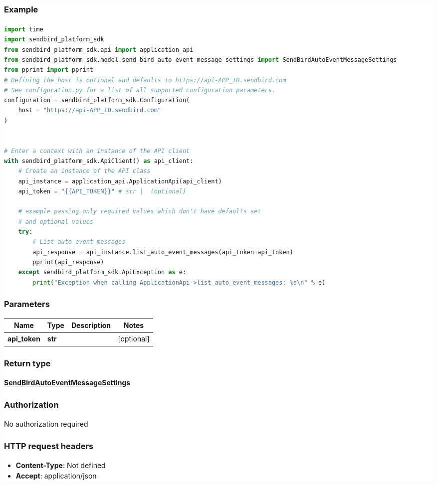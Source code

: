 ### Example


```python
import time
import sendbird_platform_sdk
from sendbird_platform_sdk.api import application_api
from sendbird_platform_sdk.model.send_bird_auto_event_message_settings import SendBirdAutoEventMessageSettings
from pprint import pprint
# Defining the host is optional and defaults to https://api-APP_ID.sendbird.com
# See configuration.py for a list of all supported configuration parameters.
configuration = sendbird_platform_sdk.Configuration(
    host = "https://api-APP_ID.sendbird.com"
)


# Enter a context with an instance of the API client
with sendbird_platform_sdk.ApiClient() as api_client:
    # Create an instance of the API class
    api_instance = application_api.ApplicationApi(api_client)
    api_token = "{{API_TOKEN}}" # str |  (optional)

    # example passing only required values which don't have defaults set
    # and optional values
    try:
        # List auto event messages
        api_response = api_instance.list_auto_event_messages(api_token=api_token)
        pprint(api_response)
    except sendbird_platform_sdk.ApiException as e:
        print("Exception when calling ApplicationApi->list_auto_event_messages: %s\n" % e)
```


### Parameters

Name | Type | Description  | Notes
------------- | ------------- | ------------- | -------------
 **api_token** | **str**|  | [optional]

### Return type

[**SendBirdAutoEventMessageSettings**](SendBirdAutoEventMessageSettings.md)

### Authorization

No authorization required

### HTTP request headers

 - **Content-Type**: Not defined
 - **Accept**: application/json

